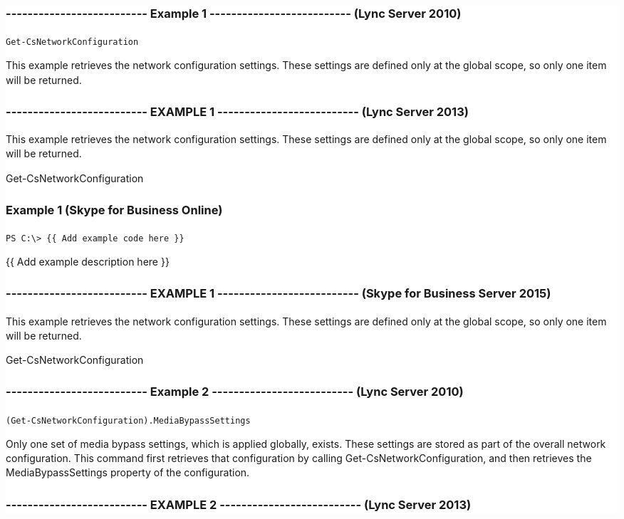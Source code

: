 ### -------------------------- Example 1 -------------------------- (Lync Server 2010)
```
Get-CsNetworkConfiguration
```

This example retrieves the network configuration settings.
These settings are defined only at the global scope, so only one item will be returned.

### -------------------------- EXAMPLE 1 -------------------------- (Lync Server 2013)
```

```

This example retrieves the network configuration settings.
These settings are defined only at the global scope, so only one item will be returned.

Get-CsNetworkConfiguration

### Example 1 (Skype for Business Online)
```
PS C:\> {{ Add example code here }}
```

{{ Add example description here }}

### -------------------------- EXAMPLE 1 -------------------------- (Skype for Business Server 2015)
```

```

This example retrieves the network configuration settings.
These settings are defined only at the global scope, so only one item will be returned.

Get-CsNetworkConfiguration

### -------------------------- Example 2 -------------------------- (Lync Server 2010)
```
(Get-CsNetworkConfiguration).MediaBypassSettings
```

Only one set of media bypass settings, which is applied globally, exists.
These settings are stored as part of the overall network configuration.
This command first retrieves that configuration by calling Get-CsNetworkConfiguration, and then retrieves the MediaBypassSettings property of the configuration.

### -------------------------- EXAMPLE 2 -------------------------- (Lync Server 2013)
```

```
